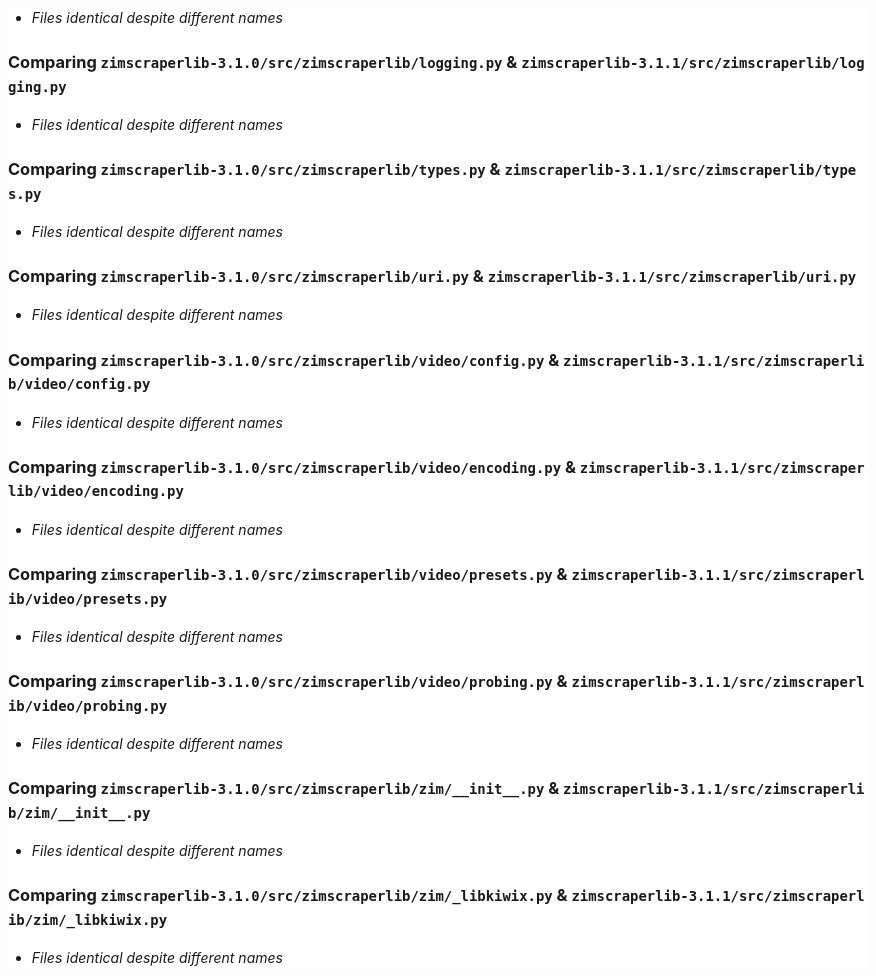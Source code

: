  * *Files identical despite different names*

### Comparing `zimscraperlib-3.1.0/src/zimscraperlib/logging.py` & `zimscraperlib-3.1.1/src/zimscraperlib/logging.py`

 * *Files identical despite different names*

### Comparing `zimscraperlib-3.1.0/src/zimscraperlib/types.py` & `zimscraperlib-3.1.1/src/zimscraperlib/types.py`

 * *Files identical despite different names*

### Comparing `zimscraperlib-3.1.0/src/zimscraperlib/uri.py` & `zimscraperlib-3.1.1/src/zimscraperlib/uri.py`

 * *Files identical despite different names*

### Comparing `zimscraperlib-3.1.0/src/zimscraperlib/video/config.py` & `zimscraperlib-3.1.1/src/zimscraperlib/video/config.py`

 * *Files identical despite different names*

### Comparing `zimscraperlib-3.1.0/src/zimscraperlib/video/encoding.py` & `zimscraperlib-3.1.1/src/zimscraperlib/video/encoding.py`

 * *Files identical despite different names*

### Comparing `zimscraperlib-3.1.0/src/zimscraperlib/video/presets.py` & `zimscraperlib-3.1.1/src/zimscraperlib/video/presets.py`

 * *Files identical despite different names*

### Comparing `zimscraperlib-3.1.0/src/zimscraperlib/video/probing.py` & `zimscraperlib-3.1.1/src/zimscraperlib/video/probing.py`

 * *Files identical despite different names*

### Comparing `zimscraperlib-3.1.0/src/zimscraperlib/zim/__init__.py` & `zimscraperlib-3.1.1/src/zimscraperlib/zim/__init__.py`

 * *Files identical despite different names*

### Comparing `zimscraperlib-3.1.0/src/zimscraperlib/zim/_libkiwix.py` & `zimscraperlib-3.1.1/src/zimscraperlib/zim/_libkiwix.py`

 * *Files identical despite different names*

